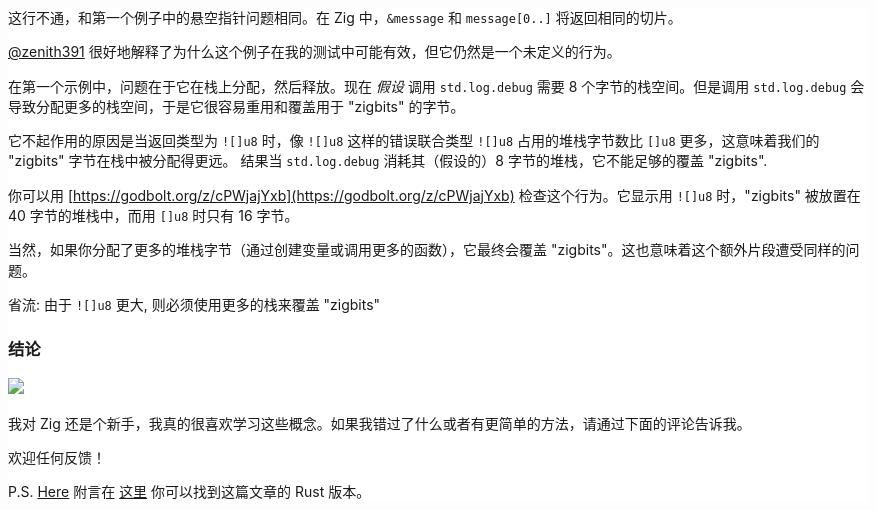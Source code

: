 这行不通，和第一个例子中的悬空指针问题相同。在 Zig 中，`&message` 和 `message[0..]` 将返回相同的切片。

[@zenith391](https://www.reddit.com/user/zenith391/) 很好地解释了为什么这个例子在我的测试中可能有效，但它仍然是一个未定义的行为。

在第一个示例中，问题在于它在栈上分配，然后释放。现在 _假设_ 调用 `std.log.debug` 需要 8 个字节的栈空间。但是调用 `std.log.debug` 会导致分配更多的栈空间，于是它很容易重用和覆盖用于 "zigbits" 的字节。

它不起作用的原因是当返回类型为 `![]u8` 时，像 `![]u8` 这样的错误联合类型 `![]u8` 占用的堆栈字节数比 `[]u8` 更多，这意味着我们的 "zigbits" 字节在栈中被分配得更远。
结果当 `std.log.debug` 消耗其（假设的）8 字节的堆栈，它不能足够的覆盖 "zigbits".

你可以用 [https://godbolt.org/z/cPWjajYxb](https://godbolt.org/z/cPWjajYxb) 检查这个行为。它显示用 `![]u8` 时，"zigbits" 被放置在 40 字节的堆栈中，而用 `[]u8` 时只有 16 字节。

当然，如果你分配了更多的堆栈字节（通过创建变量或调用更多的函数），它最终会覆盖 "zigbits"。这也意味着这个额外片段遭受同样的问题。

省流: 由于 `![]u8` 更大, 则必须使用更多的栈来覆盖 "zigbits"

### 结论

<img src="/zig/ziggy_pizza.svg" style="width: 25%"/>

我对 Zig 还是个新手，我真的很喜欢学习这些概念。如果我错过了什么或者有更简单的方法，请通过下面的评论告诉我。

欢迎任何反馈！

P.S. [Here](https://bryce.fisher-fleig.org/strategies-for-returning-references-in-rust/) 附言在 [这里](https://bryce.fisher-fleig.org/strategies-for-returning-references-in-rust/) 你可以找到这篇文章的 Rust 版本。
